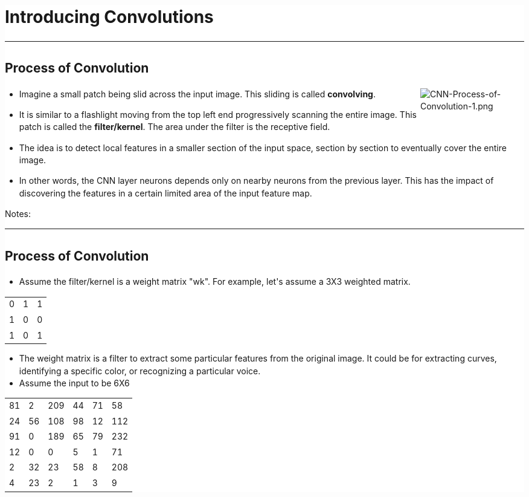 # Introducing Convolutions
---

## Process of Convolution

<img src="../../assets/images/deep-learning/3rd-party/CNN-Process-of-Convolution-1.png" alt="CNN-Process-of-Convolution-1.png" style="background:white;width:20%;float:right;"/>

 * Imagine a small patch being slid across the input image. This sliding is called  **convolving**.

 * It is similar to a flashlight moving from the top left end progressively scanning the entire image. This patch is called the  **filter/kernel**. The area under the filter is the receptive field.

 * The idea is to detect local features in a smaller section of the input space, section by section to eventually cover the entire image.

 * In other words, the CNN layer neurons depends only on nearby neurons from the previous layer. This has the impact of discovering the features in a certain limited area of the input feature map.



Notes: 



---

## Process of Convolution

 * Assume the filter/kernel is a weight matrix "wk". For example, let's assume a 3X3 weighted matrix.

|   |   |   |
|---|---|---|
| 0 | 1 | 1 |
| 1 | 0 | 0 |
| 1 | 0 | 1 |


 * The weight matrix is a filter to extract some particular features from the original image. It could be for  extracting curves, identifying a specific color, or recognizing a particular voice.
 * Assume the input to be 6X6

|    |    |     |    |    |     |
|----|----|-----|----|----|-----|
| 81 | 2  | 209 | 44 | 71 | 58  |
| 24 | 56 | 108 | 98 | 12 | 112 |
| 91 | 0  | 189 | 65 | 79 | 232 |
| 12 | 0  | 0   | 5  | 1  | 71  |
| 2  | 32 | 23  | 58 | 8  | 208 |
| 4  | 23 | 2   | 1  | 3  | 9   |
